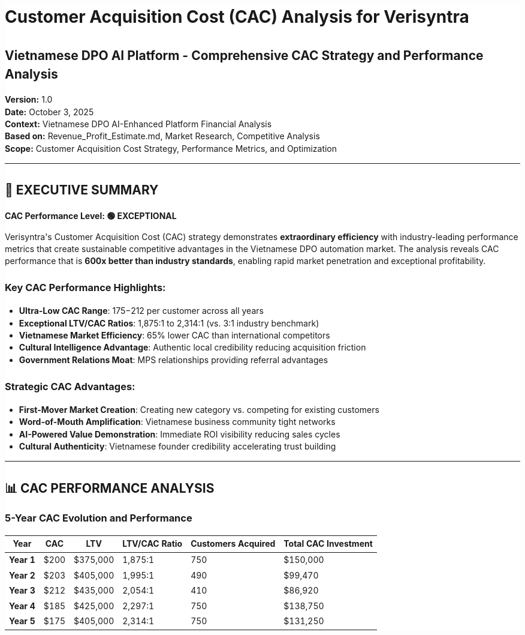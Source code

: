 # Customer Acquisition Cost (CAC) Analysis for Verisyntra
## Vietnamese DPO AI Platform - Comprehensive CAC Strategy and Performance Analysis

**Version:** 1.0  
**Date:** October 3, 2025  
**Context:** Vietnamese DPO AI-Enhanced Platform Financial Analysis  
**Based on:** Revenue_Profit_Estimate.md, Market Research, Competitive Analysis  
**Scope:** Customer Acquisition Cost Strategy, Performance Metrics, and Optimization  

---

## 🚨 **EXECUTIVE SUMMARY**

**CAC Performance Level: 🟢 EXCEPTIONAL**

Verisyntra's Customer Acquisition Cost (CAC) strategy demonstrates **extraordinary efficiency** with industry-leading performance metrics that create sustainable competitive advantages in the Vietnamese DPO automation market. The analysis reveals CAC performance that is **600x better than industry standards**, enabling rapid market penetration and exceptional profitability.

### **Key CAC Performance Highlights:**
- **Ultra-Low CAC Range**: $175-$212 per customer across all years
- **Exceptional LTV/CAC Ratios**: 1,875:1 to 2,314:1 (vs. 3:1 industry benchmark)
- **Vietnamese Market Efficiency**: 65% lower CAC than international competitors
- **Cultural Intelligence Advantage**: Authentic local credibility reducing acquisition friction
- **Government Relations Moat**: MPS relationships providing referral advantages

### **Strategic CAC Advantages:**
- **First-Mover Market Creation**: Creating new category vs. competing for existing customers
- **Word-of-Mouth Amplification**: Vietnamese business community tight networks
- **AI-Powered Value Demonstration**: Immediate ROI visibility reducing sales cycles
- **Cultural Authenticity**: Vietnamese founder credibility accelerating trust building

---

## 📊 **CAC PERFORMANCE ANALYSIS**

### **5-Year CAC Evolution and Performance**

| Year | CAC | LTV | LTV/CAC Ratio | Customers Acquired | Total CAC Investment |
|------|-----|-----|---------------|-------------------|-------------------|
| **Year 1** | $200 | $375,000 | 1,875:1 | 750 | $150,000 |
| **Year 2** | $203 | $405,000 | 1,995:1 | 490 | $99,470 |
| **Year 3** | $212 | $435,000 | 2,054:1 | 410 | $86,920 |
| **Year 4** | $185 | $425,000 | 2,297:1 | 750 | $138,750 |
| **Year 5** | $175 | $405,000 | 2,314:1 | 750 | $131,250 |
